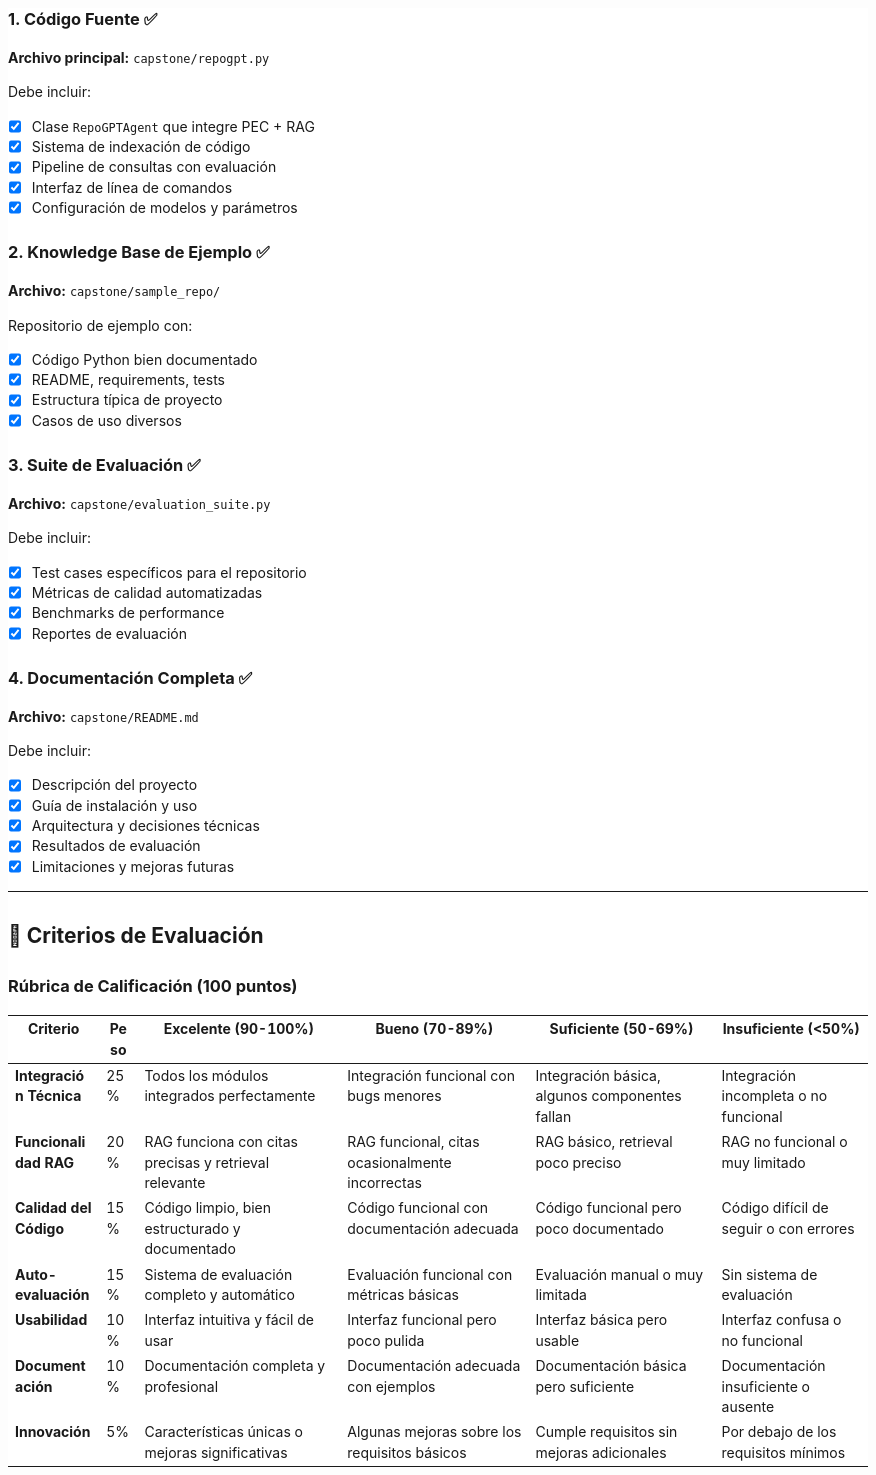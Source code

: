 ### 1. Código Fuente ✅

**Archivo principal:** `capstone/repogpt.py`

Debe incluir:
- [x] Clase `RepoGPTAgent` que integre PEC + RAG
- [x] Sistema de indexación de código
- [x] Pipeline de consultas con evaluación
- [x] Interfaz de línea de comandos
- [x] Configuración de modelos y parámetros

### 2. Knowledge Base de Ejemplo ✅

**Archivo:** `capstone/sample_repo/`

Repositorio de ejemplo con:
- [x] Código Python bien documentado
- [x] README, requirements, tests
- [x] Estructura típica de proyecto
- [x] Casos de uso diversos

### 3. Suite de Evaluación ✅

**Archivo:** `capstone/evaluation_suite.py`

Debe incluir:
- [x] Test cases específicos para el repositorio
- [x] Métricas de calidad automatizadas
- [x] Benchmarks de performance
- [x] Reportes de evaluación

### 4. Documentación Completa ✅

**Archivo:** `capstone/README.md`

Debe incluir:
- [x] Descripción del proyecto
- [x] Guía de instalación y uso
- [x] Arquitectura y decisiones técnicas
- [x] Resultados de evaluación
- [x] Limitaciones y mejoras futuras

---

## 🎯 Criterios de Evaluación

### Rúbrica de Calificación (100 puntos)

| Criterio | Peso | Excelente (90-100%) | Bueno (70-89%) | Suficiente (50-69%) | Insuficiente (<50%) |
|----------|------|---------------------|----------------|---------------------|---------------------|
| **Integración Técnica** | 25% | Todos los módulos integrados perfectamente | Integración funcional con bugs menores | Integración básica, algunos componentes fallan | Integración incompleta o no funcional |
| **Funcionalidad RAG** | 20% | RAG funciona con citas precisas y retrieval relevante | RAG funcional, citas ocasionalmente incorrectas | RAG básico, retrieval poco preciso | RAG no funcional o muy limitado |
| **Calidad del Código** | 15% | Código limpio, bien estructurado y documentado | Código funcional con documentación adecuada | Código funcional pero poco documentado | Código difícil de seguir o con errores |
| **Auto-evaluación** | 15% | Sistema de evaluación completo y automático | Evaluación funcional con métricas básicas | Evaluación manual o muy limitada | Sin sistema de evaluación |
| **Usabilidad** | 10% | Interfaz intuitiva y fácil de usar | Interfaz funcional pero poco pulida | Interfaz básica pero usable | Interfaz confusa o no funcional |
| **Documentación** | 10% | Documentación completa y profesional | Documentación adecuada con ejemplos | Documentación básica pero suficiente | Documentación insuficiente o ausente |
| **Innovación** | 5% | Características únicas o mejoras significativas | Algunas mejoras sobre los requisitos básicos | Cumple requisitos sin mejoras adicionales | Por debajo de los requisitos mínimos |

